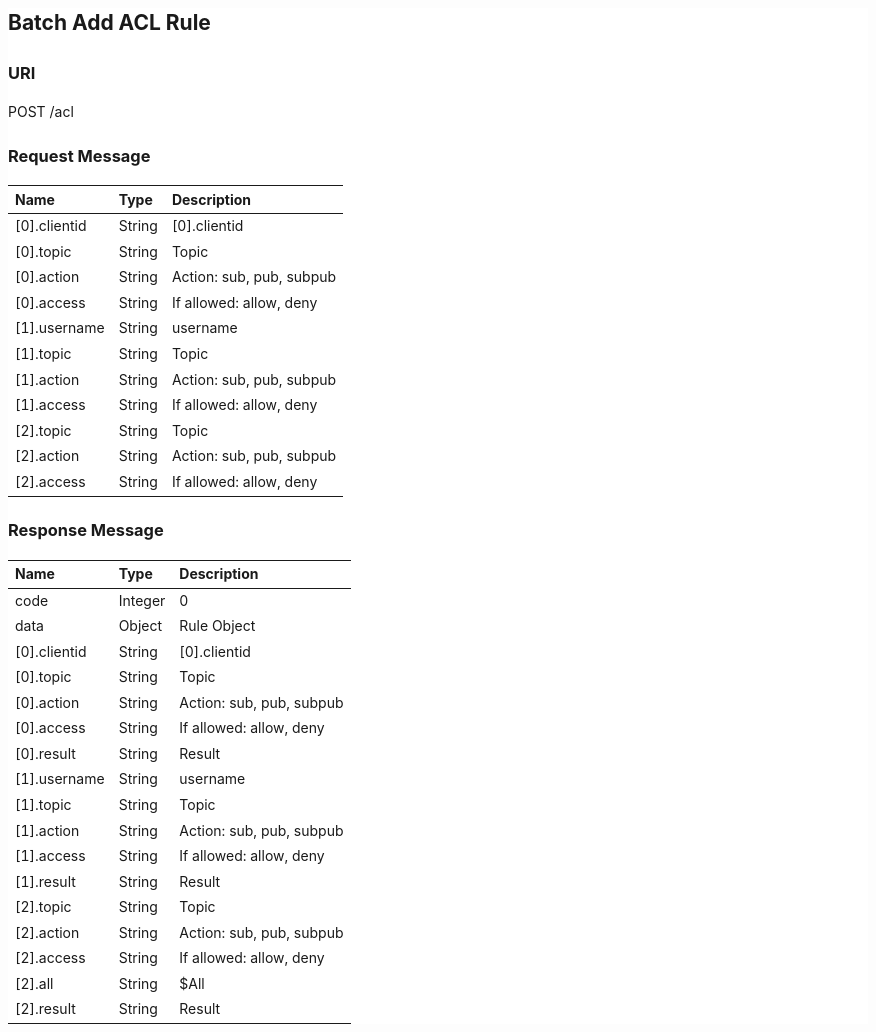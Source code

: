 ## Batch Add ACL Rule
### URI
POST /acl
### Request Message

| Name                 | Type             | Description                             |
| :------------------- | :--------------- | :-------------------------------------- |
| [0].clientid                 | String          | [0].clientid                                      |
| [0].topic               | String          | Topic                                      |
| [0].action                 | String          | Action: sub, pub, subpub                                      |
| [0].access                 | String          | If allowed: allow, deny                                      |
| [1].username              | String          | username                                      |
| [1].topic                | String          | Topic                                      |
| [1].action              | String          | Action: sub, pub, subpub                                     |
| [1].access                 | String          | If allowed: allow, deny                                      |
| [2].topic                | String          | Topic                                      |
| [2].action              | String          | Action: sub, pub, subpub                                     |
| [2].access                 | String          | If allowed: allow, deny                                      |

### Response Message
| Name                 | Type             | Description                             |
| :------------------- | :--------------- | :-------------------------------------- |
| code  | Integer          | 0                                      |
| data                 | Object         | Rule Object|
| [0].clientid                 | String          | [0].clientid                                      |
| [0].topic               | String          | Topic                                      |
| [0].action                 | String          | Action: sub, pub, subpub                                      |
| [0].access                 | String          | If allowed: allow, deny                                      |
| [0].result                 | String          | Result                                      |
| [1].username              | String          | username                                      |
| [1].topic                | String          | Topic                                      |
| [1].action              | String          | Action: sub, pub, subpub                                     |
| [1].access                 | String          | If allowed: allow, deny                                      |
| [1].result                 | String          | Result                                      |
| [2].topic                | String          | Topic                                      |
| [2].action              | String          | Action: sub, pub, subpub                                     |
| [2].access                 | String          | If allowed: allow, deny                                      |
| [2].all                 | String          | $All                                     |
| [2].result                 | String          | Result                                      |
